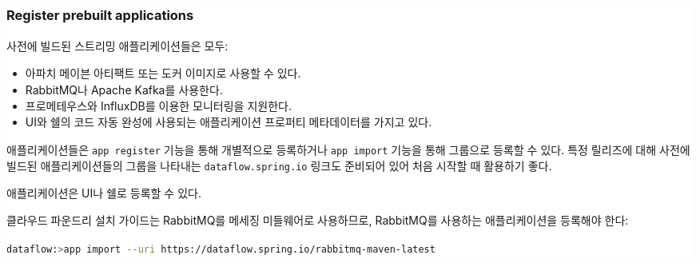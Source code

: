 ### Register prebuilt applications

사전에 빌드된 스트리밍 애플리케이션들은 모두:

- 아파치 메이븐 아티팩트 또는 도커 이미지로 사용할 수 있다.
- RabbitMQ나 Apache Kafka를 사용한다.
- 프로메테우스와 InfluxDB를 이용한 모니터링을 지원한다.
- UI와 쉘의 코드 자동 완성에 사용되는 애플리케이션 프로퍼티 메타데이터를 가지고 있다.

애플리케이션들은 `app register` 기능을 통해 개별적으로 등록하거나 `app import` 기능을 통해 그룹으로 등록할 수 있다. 특정 릴리즈에 대해 사전에 빌드된 애플리케이션들의 그룹을 나타내는 `dataflow.spring.io` 링크도 준비되어 있어 처음 시작할 때 활용하기 좋다.

애플리케이션은 UI나 쉘로 등록할 수 있다.

클라우드 파운드리 설치 가이드는 RabbitMQ를 메세징 미들웨어로 사용하므로, RabbitMQ를 사용하는 애플리케이션을 등록해야 한다:

```bash
dataflow:>app import --uri https://dataflow.spring.io/rabbitmq-maven-latest
```
